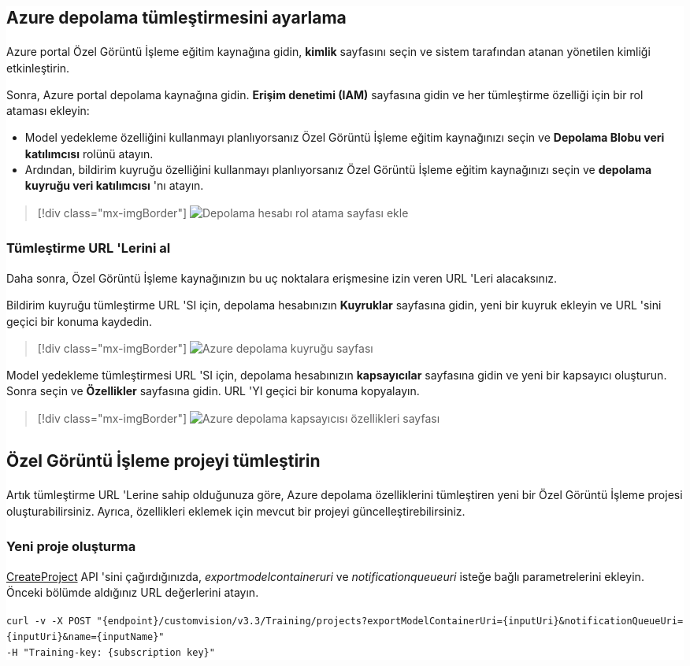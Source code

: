 ## <a name="set-up-azure-storage-integration"></a>Azure depolama tümleştirmesini ayarlama

Azure portal Özel Görüntü İşleme eğitim kaynağına gidin, **kimlik** sayfasını seçin ve sistem tarafından atanan yönetilen kimliği etkinleştirin.

Sonra, Azure portal depolama kaynağına gidin. **Erişim denetimi (IAM)** sayfasına gidin ve her tümleştirme özelliği için bir rol ataması ekleyin:
* Model yedekleme özelliğini kullanmayı planlıyorsanız Özel Görüntü İşleme eğitim kaynağınızı seçin ve **Depolama Blobu veri katılımcısı** rolünü atayın. 
* Ardından, bildirim kuyruğu özelliğini kullanmayı planlıyorsanız Özel Görüntü İşleme eğitim kaynağınızı seçin ve **depolama kuyruğu veri katılımcısı** 'nı atayın.

> [!div class="mx-imgBorder"]
> ![Depolama hesabı rol atama sayfası ekle](./media/storage-integration/storage-access.png)

### <a name="get-integration-urls"></a>Tümleştirme URL 'Lerini al

Daha sonra, Özel Görüntü İşleme kaynağınızın bu uç noktalara erişmesine izin veren URL 'Leri alacaksınız.

Bildirim kuyruğu tümleştirme URL 'SI için, depolama hesabınızın **Kuyruklar** sayfasına gidin, yeni bir kuyruk ekleyin ve URL 'sini geçici bir konuma kaydedin.

> [!div class="mx-imgBorder"]
> ![Azure depolama kuyruğu sayfası](./media/storage-integration/queue-url.png) 

Model yedekleme tümleştirmesi URL 'SI için, depolama hesabınızın **kapsayıcılar** sayfasına gidin ve yeni bir kapsayıcı oluşturun. Sonra seçin ve **Özellikler** sayfasına gidin. URL 'YI geçici bir konuma kopyalayın.
 
> [!div class="mx-imgBorder"]
> ![Azure depolama kapsayıcısı özellikleri sayfası](./media/storage-integration/container-url.png) 


## <a name="integrate-custom-vision-project"></a>Özel Görüntü İşleme projeyi tümleştirin

Artık tümleştirme URL 'Lerine sahip olduğunuza göre, Azure depolama özelliklerini tümleştiren yeni bir Özel Görüntü İşleme projesi oluşturabilirsiniz. Ayrıca, özellikleri eklemek için mevcut bir projeyi güncelleştirebilirsiniz.

### <a name="create-new-project"></a>Yeni proje oluşturma

[CreateProject](https://southcentralus.dev.cognitive.microsoft.com/docs/services/Custom_Vision_Training_3.3/operations/5eb0bcc6548b571998fddeae) API 'sini çağırdığınızda, _exportmodelcontaineruri_ ve _notificationqueueuri_ isteğe bağlı parametrelerini ekleyin. Önceki bölümde aldığınız URL değerlerini atayın. 

```curl
curl -v -X POST "{endpoint}/customvision/v3.3/Training/projects?exportModelContainerUri={inputUri}&notificationQueueUri={inputUri}&name={inputName}"
-H "Training-key: {subscription key}"
```
